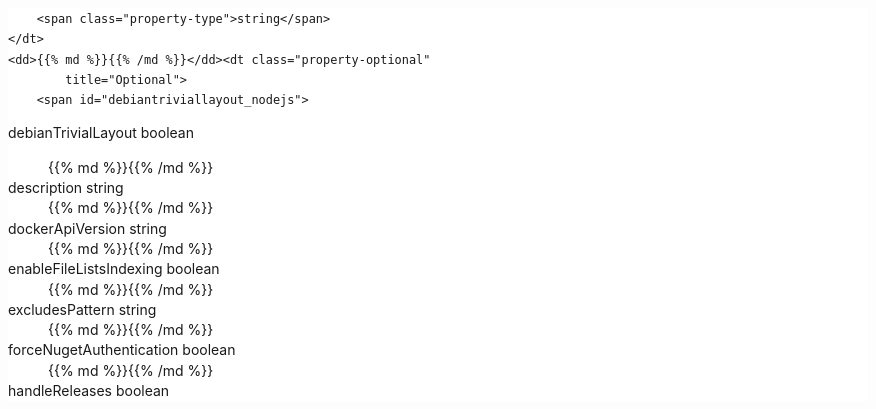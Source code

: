         <span class="property-type">string</span>
    </dt>
    <dd>{{% md %}}{{% /md %}}</dd><dt class="property-optional"
            title="Optional">
        <span id="debiantriviallayout_nodejs">
<a href="#debiantriviallayout_nodejs" style="color: inherit; text-decoration: inherit;">debian<wbr>Trivial<wbr>Layout</a>
</span>
        <span class="property-indicator"></span>
        <span class="property-type">boolean</span>
    </dt>
    <dd>{{% md %}}{{% /md %}}</dd><dt class="property-optional"
            title="Optional">
        <span id="description_nodejs">
<a href="#description_nodejs" style="color: inherit; text-decoration: inherit;">description</a>
</span>
        <span class="property-indicator"></span>
        <span class="property-type">string</span>
    </dt>
    <dd>{{% md %}}{{% /md %}}</dd><dt class="property-optional"
            title="Optional">
        <span id="dockerapiversion_nodejs">
<a href="#dockerapiversion_nodejs" style="color: inherit; text-decoration: inherit;">docker<wbr>Api<wbr>Version</a>
</span>
        <span class="property-indicator"></span>
        <span class="property-type">string</span>
    </dt>
    <dd>{{% md %}}{{% /md %}}</dd><dt class="property-optional"
            title="Optional">
        <span id="enablefilelistsindexing_nodejs">
<a href="#enablefilelistsindexing_nodejs" style="color: inherit; text-decoration: inherit;">enable<wbr>File<wbr>Lists<wbr>Indexing</a>
</span>
        <span class="property-indicator"></span>
        <span class="property-type">boolean</span>
    </dt>
    <dd>{{% md %}}{{% /md %}}</dd><dt class="property-optional"
            title="Optional">
        <span id="excludespattern_nodejs">
<a href="#excludespattern_nodejs" style="color: inherit; text-decoration: inherit;">excludes<wbr>Pattern</a>
</span>
        <span class="property-indicator"></span>
        <span class="property-type">string</span>
    </dt>
    <dd>{{% md %}}{{% /md %}}</dd><dt class="property-optional"
            title="Optional">
        <span id="forcenugetauthentication_nodejs">
<a href="#forcenugetauthentication_nodejs" style="color: inherit; text-decoration: inherit;">force<wbr>Nuget<wbr>Authentication</a>
</span>
        <span class="property-indicator"></span>
        <span class="property-type">boolean</span>
    </dt>
    <dd>{{% md %}}{{% /md %}}</dd><dt class="property-optional"
            title="Optional">
        <span id="handlereleases_nodejs">
<a href="#handlereleases_nodejs" style="color: inherit; text-decoration: inherit;">handle<wbr>Releases</a>
</span>
        <span class="property-indicator"></span>
        <span class="property-type">boolean</span>
    </dt>